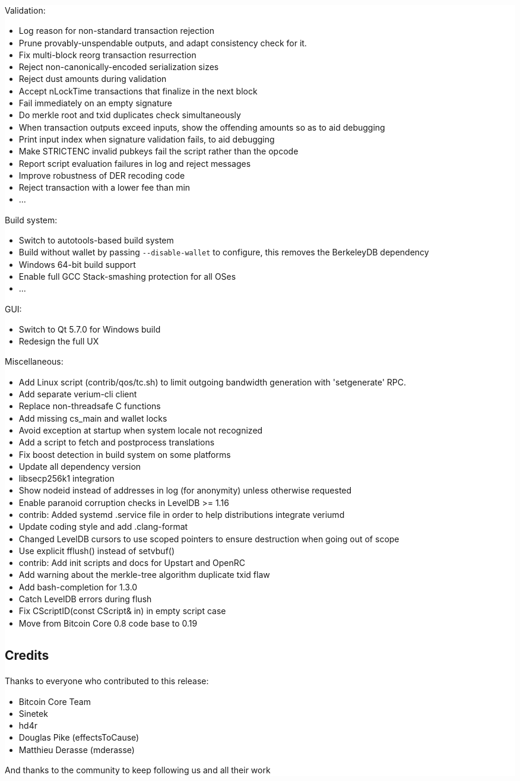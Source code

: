Validation:

- Log reason for non-standard transaction rejection
- Prune provably-unspendable outputs, and adapt consistency check for it.
- Fix multi-block reorg transaction resurrection
- Reject non-canonically-encoded serialization sizes
- Reject dust amounts during validation
- Accept nLockTime transactions that finalize in the next block
- Fail immediately on an empty signature
- Do merkle root and txid duplicates check simultaneously
- When transaction outputs exceed inputs, show the offending amounts so as to aid debugging
- Print input index when signature validation fails, to aid debugging
- Make STRICTENC invalid pubkeys fail the script rather than the opcode
- Report script evaluation failures in log and reject messages
- Improve robustness of DER recoding code
- Reject transaction with a lower fee than min
- ...

Build system:

- Switch to autotools-based build system
- Build without wallet by passing `--disable-wallet` to configure, this
  removes the BerkeleyDB dependency
- Windows 64-bit build support
- Enable full GCC Stack-smashing protection for all OSes
- ...

GUI:

- Switch to Qt 5.7.0 for Windows build
- Redesign the full UX

Miscellaneous:

- Add Linux script (contrib/qos/tc.sh) to limit outgoing bandwidth
  generation with 'setgenerate' RPC.
- Add separate verium-cli client
- Replace non-threadsafe C functions
- Add missing cs_main and wallet locks
- Avoid exception at startup when system locale not recognized
- Add a script to fetch and postprocess translations
- Fix boost detection in build system on some platforms
- Update all dependency version
- libsecp256k1 integration
- Show nodeid instead of addresses in log (for anonymity) unless otherwise requested
- Enable paranoid corruption checks in LevelDB >= 1.16
- contrib: Added systemd .service file in order to help distributions integrate veriumd
- Update coding style and add .clang-format
- Changed LevelDB cursors to use scoped pointers to ensure destruction when going out of scope
- Use explicit fflush() instead of setvbuf()
- contrib: Add init scripts and docs for Upstart and OpenRC
- Add warning about the merkle-tree algorithm duplicate txid flaw
- Add bash-completion for 1.3.0
- Catch LevelDB errors during flush
- Fix CScriptID(const CScript& in) in empty script case
- Move from Bitcoin Core 0.8 code base to 0.19

Credits
--------

Thanks to everyone who contributed to this release:
- Bitcoin Core Team
- Sinetek
- hd4r
- Douglas Pike (effectsToCause)
- Matthieu Derasse (mderasse)

And thanks to the community to keep following us and all their work